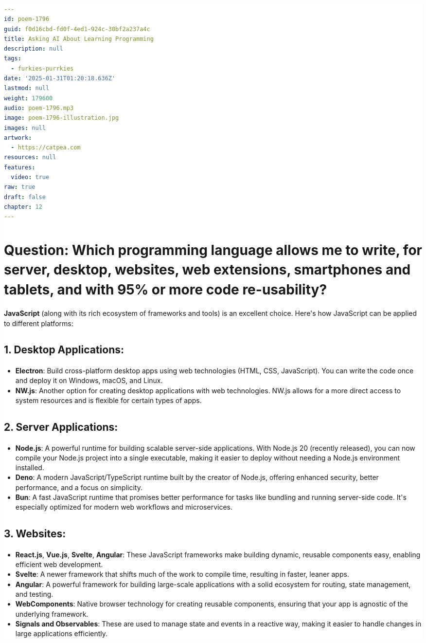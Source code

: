 ```yaml
---
id: poem-1796
guid: f0d16cbd-fd0f-4ed1-924c-30bf2a237a4c
title: Asking AI About Learning Programming
description: null
tags:
  - furkies-purrkies
date: '2025-01-31T01:20:18.636Z'
lastmod: null
weight: 179600
audio: poem-1796.mp3
image: poem-1796-illustration.jpg
images: null
artwork:
  - https://catpea.com
resources: null
features:
  video: true
raw: true
draft: false
chapter: 12
---
```


# Question: Which programming language allows me to write, for server, desktop, websites, web extensions, smartphones and tablets, and with 95% or more code re-usability?

**JavaScript** (along with its rich ecosystem of frameworks and tools) is an excellent choice. Here's how JavaScript can be applied to different platforms:

## 1. **Desktop Applications**:
   - **Electron**: Build cross-platform desktop apps using web technologies (HTML, CSS, JavaScript). You can write the code once and deploy it on Windows, macOS, and Linux.
   - **NW.js**: Another option for creating desktop applications with web technologies. NW.js allows for a more direct access to system resources and is flexible for certain types of apps.

## 2. **Server Applications**:
   - **Node.js**: A powerful runtime for building scalable server-side applications. With Node.js 20 (recently released), you can now compile your Node.js project into a single executable, making it easier to deploy without needing a Node.js environment installed.
   - **Deno**: A modern JavaScript/TypeScript runtime built by the creator of Node.js, offering enhanced security, better performance, and a focus on simplicity.
   - **Bun**: A fast JavaScript runtime that promises better performance for tasks like bundling and running server-side code. It's especially optimized for modern web workflows and microservices.

## 3. **Websites**:
   - **React.js**, **Vue.js**, **Svelte**, **Angular**: These JavaScript frameworks make building dynamic, reusable components easy, enabling efficient web development.
   - **Svelte**: A newer framework that shifts much of the work to compile time, resulting in faster, leaner apps.
   - **Angular**: A powerful framework for building large-scale applications with a solid ecosystem for routing, state management, and testing.
   - **WebComponents**: Native browser technology for creating reusable components, ensuring that your app is agnostic of the underlying framework.
   - **Signals and Observables**: These are used to manage state and events in a reactive way, making it easier to handle changes in large applications efficiently.
